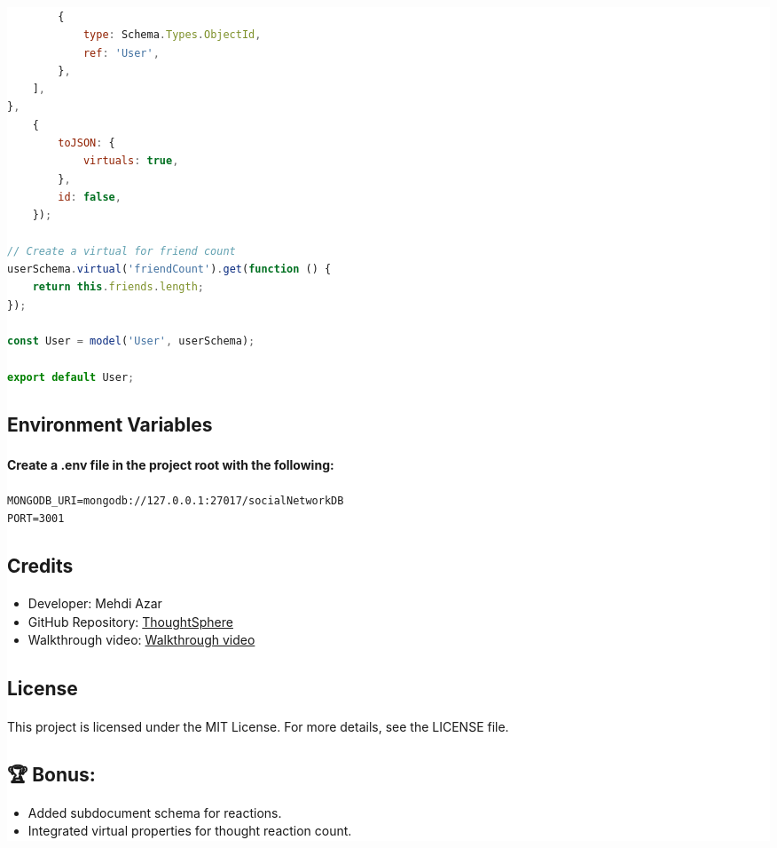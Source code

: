 ```Javascript
        {
            type: Schema.Types.ObjectId,
            ref: 'User',
        },
    ],
},
    {
        toJSON: {
            virtuals: true,
        },
        id: false,
    });

// Create a virtual for friend count
userSchema.virtual('friendCount').get(function () {
    return this.friends.length;
});

const User = model('User', userSchema);

export default User;
```

## Environment Variables
#### Create a .env file in the project root with the following:

```env
MONGODB_URI=mongodb://127.0.0.1:27017/socialNetworkDB
PORT=3001
```
## Credits
- Developer: Mehdi Azar
- GitHub Repository: [ThoughtSphere](https://github.com/Moosorkh/ThoughtSphere.git)
- Walkthrough video: [Walkthrough video](https://drive.google.com/file/d/18fQxaQbr15P95UKrIZfkAQpdswar0kEf/view)
## License
This project is licensed under the MIT License. For more details, see the LICENSE file.

## 🏆 Bonus:

- Added subdocument schema for reactions.
- Integrated virtual properties for thought reaction count.

